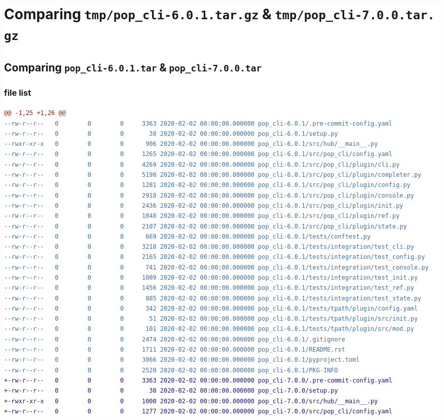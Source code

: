 # Comparing `tmp/pop_cli-6.0.1.tar.gz` & `tmp/pop_cli-7.0.0.tar.gz`

## Comparing `pop_cli-6.0.1.tar` & `pop_cli-7.0.0.tar`

### file list

```diff
@@ -1,25 +1,26 @@
--rw-r--r--   0        0        0     3363 2020-02-02 00:00:00.000000 pop_cli-6.0.1/.pre-commit-config.yaml
--rw-r--r--   0        0        0       38 2020-02-02 00:00:00.000000 pop_cli-6.0.1/setup.py
--rwxr-xr-x   0        0        0      906 2020-02-02 00:00:00.000000 pop_cli-6.0.1/src/hub/__main__.py
--rw-r--r--   0        0        0     1265 2020-02-02 00:00:00.000000 pop_cli-6.0.1/src/pop_cli/config.yaml
--rw-r--r--   0        0        0     4269 2020-02-02 00:00:00.000000 pop_cli-6.0.1/src/pop_cli/plugin/cli.py
--rw-r--r--   0        0        0     5198 2020-02-02 00:00:00.000000 pop_cli-6.0.1/src/pop_cli/plugin/completer.py
--rw-r--r--   0        0        0     1281 2020-02-02 00:00:00.000000 pop_cli-6.0.1/src/pop_cli/plugin/config.py
--rw-r--r--   0        0        0     2918 2020-02-02 00:00:00.000000 pop_cli-6.0.1/src/pop_cli/plugin/console.py
--rw-r--r--   0        0        0     2436 2020-02-02 00:00:00.000000 pop_cli-6.0.1/src/pop_cli/plugin/init.py
--rw-r--r--   0        0        0     1848 2020-02-02 00:00:00.000000 pop_cli-6.0.1/src/pop_cli/plugin/ref.py
--rw-r--r--   0        0        0     2107 2020-02-02 00:00:00.000000 pop_cli-6.0.1/src/pop_cli/plugin/state.py
--rw-r--r--   0        0        0      669 2020-02-02 00:00:00.000000 pop_cli-6.0.1/tests/conftest.py
--rw-r--r--   0        0        0     3218 2020-02-02 00:00:00.000000 pop_cli-6.0.1/tests/integration/test_cli.py
--rw-r--r--   0        0        0     2165 2020-02-02 00:00:00.000000 pop_cli-6.0.1/tests/integration/test_config.py
--rw-r--r--   0        0        0      741 2020-02-02 00:00:00.000000 pop_cli-6.0.1/tests/integration/test_console.py
--rw-r--r--   0        0        0     1009 2020-02-02 00:00:00.000000 pop_cli-6.0.1/tests/integration/test_init.py
--rw-r--r--   0        0        0     1456 2020-02-02 00:00:00.000000 pop_cli-6.0.1/tests/integration/test_ref.py
--rw-r--r--   0        0        0      805 2020-02-02 00:00:00.000000 pop_cli-6.0.1/tests/integration/test_state.py
--rw-r--r--   0        0        0      342 2020-02-02 00:00:00.000000 pop_cli-6.0.1/tests/tpath/plugin/config.yaml
--rw-r--r--   0        0        0       51 2020-02-02 00:00:00.000000 pop_cli-6.0.1/tests/tpath/plugin/src/init.py
--rw-r--r--   0        0        0      101 2020-02-02 00:00:00.000000 pop_cli-6.0.1/tests/tpath/plugin/src/mod.py
--rw-r--r--   0        0        0     2474 2020-02-02 00:00:00.000000 pop_cli-6.0.1/.gitignore
--rw-r--r--   0        0        0     1711 2020-02-02 00:00:00.000000 pop_cli-6.0.1/README.rst
--rw-r--r--   0        0        0     3066 2020-02-02 00:00:00.000000 pop_cli-6.0.1/pyproject.toml
--rw-r--r--   0        0        0     2520 2020-02-02 00:00:00.000000 pop_cli-6.0.1/PKG-INFO
+-rw-r--r--   0        0        0     3363 2020-02-02 00:00:00.000000 pop_cli-7.0.0/.pre-commit-config.yaml
+-rw-r--r--   0        0        0       38 2020-02-02 00:00:00.000000 pop_cli-7.0.0/setup.py
+-rwxr-xr-x   0        0        0     1000 2020-02-02 00:00:00.000000 pop_cli-7.0.0/src/hub/__main__.py
+-rw-r--r--   0        0        0     1277 2020-02-02 00:00:00.000000 pop_cli-7.0.0/src/pop_cli/config.yaml
```